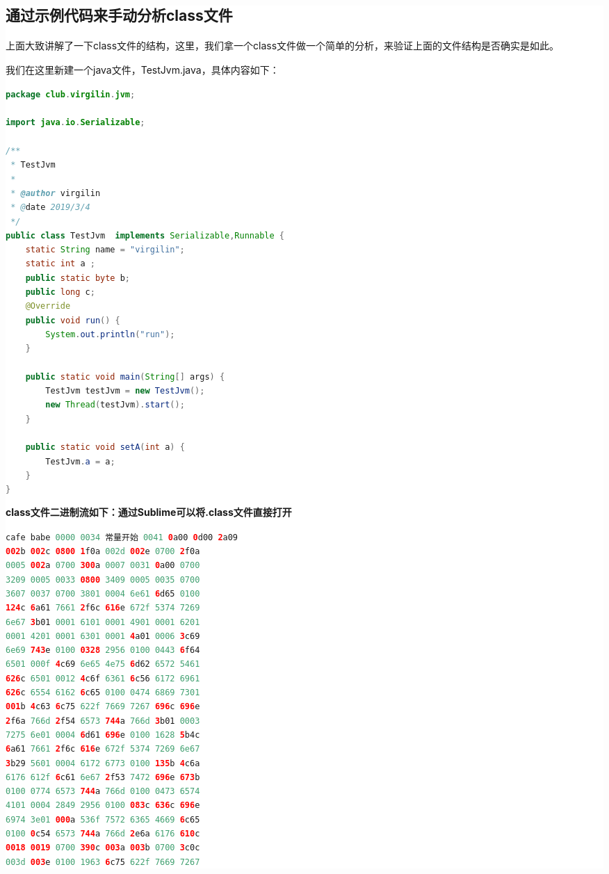 ## **通过示例代码来手动分析class文件**

上面大致讲解了一下class文件的结构，这里，我们拿一个class文件做一个简单的分析，来验证上面的文件结构是否确实是如此。

我们在这里新建一个java文件，TestJvm.java，具体内容如下：

```java
package club.virgilin.jvm;

import java.io.Serializable;

/**
 * TestJvm
 *
 * @author virgilin
 * @date 2019/3/4
 */
public class TestJvm  implements Serializable,Runnable {
    static String name = "virgilin";
    static int a ;
    public static byte b;
    public long c;
    @Override
    public void run() {
        System.out.println("run");
    }

    public static void main(String[] args) {
        TestJvm testJvm = new TestJvm();
        new Thread(testJvm).start();
    }

    public static void setA(int a) {
        TestJvm.a = a;
    }
}
```

**class文件二进制流如下：通过Sublime可以将.class文件直接打开**

```java 
cafe babe 0000 0034 常量开始 0041 0a00 0d00 2a09
002b 002c 0800 1f0a 002d 002e 0700 2f0a
0005 002a 0700 300a 0007 0031 0a00 0700
3209 0005 0033 0800 3409 0005 0035 0700
3607 0037 0700 3801 0004 6e61 6d65 0100
124c 6a61 7661 2f6c 616e 672f 5374 7269
6e67 3b01 0001 6101 0001 4901 0001 6201
0001 4201 0001 6301 0001 4a01 0006 3c69
6e69 743e 0100 0328 2956 0100 0443 6f64
6501 000f 4c69 6e65 4e75 6d62 6572 5461
626c 6501 0012 4c6f 6361 6c56 6172 6961
626c 6554 6162 6c65 0100 0474 6869 7301
001b 4c63 6c75 622f 7669 7267 696c 696e
2f6a 766d 2f54 6573 744a 766d 3b01 0003
7275 6e01 0004 6d61 696e 0100 1628 5b4c
6a61 7661 2f6c 616e 672f 5374 7269 6e67
3b29 5601 0004 6172 6773 0100 135b 4c6a
6176 612f 6c61 6e67 2f53 7472 696e 673b
0100 0774 6573 744a 766d 0100 0473 6574
4101 0004 2849 2956 0100 083c 636c 696e
6974 3e01 000a 536f 7572 6365 4669 6c65
0100 0c54 6573 744a 766d 2e6a 6176 610c
0018 0019 0700 390c 003a 003b 0700 3c0c
003d 003e 0100 1963 6c75 622f 7669 7267
```